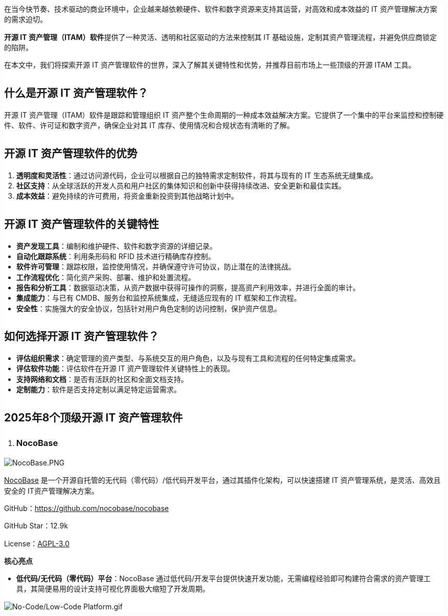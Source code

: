 在当今快节奏、技术驱动的商业环境中，企业越来越依赖硬件、软件和数字资源来支持其运营，对高效和成本效益的 IT 资产管理解决方案的需求迫切。

**开源 IT 资产管理（ITAM）软件**提供了一种灵活、透明和社区驱动的方法来控制其 IT 基础设施，定制其资产管理流程，并避免供应商锁定的陷阱。

在本文中，我们将探索开源 IT 资产管理软件的世界，深入了解其关键特性和优势，并推荐目前市场上一些顶级的开源 ITAM 工具。

## 什么是开源 IT 资产管理软件？

开源 IT 资产管理（ITAM）软件是跟踪和管理组织 IT 资产整个生命周期的一种成本效益解决方案。它提供了一个集中的平台来监控和控制硬件、软件、许可证和数字资产，确保企业对其 IT 库存、使用情况和合规状态有清晰的了解。

## 开源 IT 资产管理软件的优势

1. **透明度和灵活性**：通过访问源代码，企业可以根据自己的独特需求定制软件，将其与现有的 IT 生态系统无缝集成。
2. **社区支持**：从全球活跃的开发人员和用户社区的集体知识和创新中获得持续改进、安全更新和最佳实践。
3. **成本效益**：避免持续的许可费用，将资金重新投资到其他战略计划中。

## 开源 IT 资产管理软件的关键特性

* **资产发现工具**：编制和维护硬件、软件和数字资源的详细记录。
* **自动化跟踪系统**：利用条形码和 RFID 技术进行精确库存控制。
* **软件许可管理**：跟踪权限，监控使用情况，并确保遵守许可协议，防止潜在的法律挑战。
* **工作流程优化**：简化资产采购、部署、维护和处置流程。
* **报告和分析工具**：数据驱动决策，从资产数据中获得可操作的洞察，提高资产利用效率，并进行全面的审计。
* **集成能力**：与已有 CMDB、服务台和监控系统集成，无缝适应现有的 IT 框架和工作流程。
* **安全性**：实施强大的安全协议，包括针对用户角色定制的访问控制，保护资产信息。

## 如何选择开源 IT 资产管理软件？

* **评估组织需求**：确定管理的资产类型、与系统交互的用户角色，以及与现有工具和流程的任何特定集成需求。
* **评估软件功能**：评估软件在开源 IT 资产管理软件关键特性上的表现。
* **支持网络和文档**：是否有活跃的社区和全面文档支持。
* **定制能力**：软件是否支持定制以满足特定运营需求。

## 2025年8个顶级开源 IT 资产管理软件

1. ### NocoBase

![NocoBase.PNG](https://static-docs.nocobase.com/c414d29d422277127a46abf8f9518551.PNG)

[NocoBase](https://www.nocobase.com/) 是一个开源自托管的无代码（零代码）/低代码开发平台，通过其插件化架构，可以快速搭建 IT 资产管理系统，是灵活、高效且安全的 IT资产管理解决方案。

GitHub：https://github.com/nocobase/nocobase

GitHub Star：12.9k

License：[AGPL-3.0](https://github.com/nocobase/nocobase?tab=AGPL-3.0-2-ov-file#)

**核心亮点**

* **低代码/无代码（零代码）平台**：NocoBase 通过低代码/开发平台提供快速开发功能，无需编程经验即可构建符合需求的资产管理工具，其简便易用的设计支持可视化界面极大缩短了开发周期。

![No-Code/Low-Code Platform.gif](https://static-docs.nocobase.com/13fe0727b6b0ed912cbc8086169143c6.gif)
